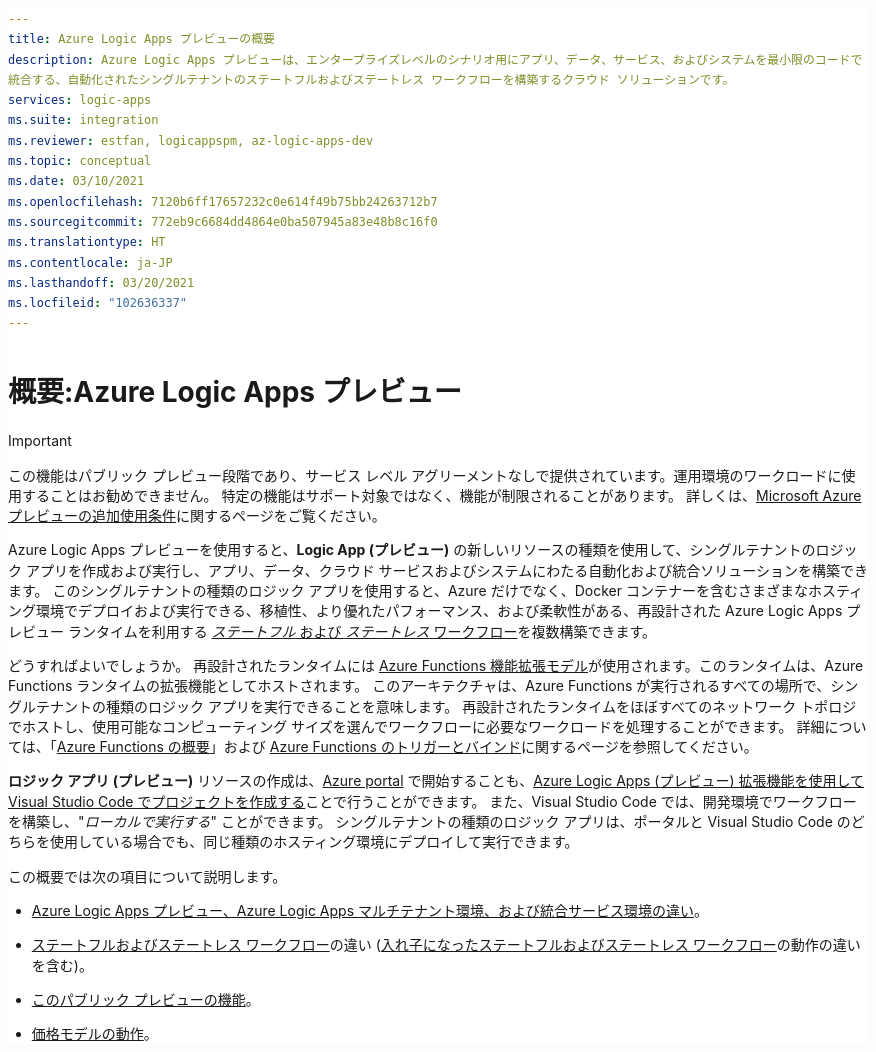 ```yaml
---
title: Azure Logic Apps プレビューの概要
description: Azure Logic Apps プレビューは、エンタープライズレベルのシナリオ用にアプリ、データ、サービス、およびシステムを最小限のコードで統合する、自動化されたシングルテナントのステートフルおよびステートレス ワークフローを構築するクラウド ソリューションです。
services: logic-apps
ms.suite: integration
ms.reviewer: estfan, logicappspm, az-logic-apps-dev
ms.topic: conceptual
ms.date: 03/10/2021
ms.openlocfilehash: 7120b6ff17657232c0e614f49b75bb24263712b7
ms.sourcegitcommit: 772eb9c6684dd4864e0ba507945a83e48b8c16f0
ms.translationtype: HT
ms.contentlocale: ja-JP
ms.lasthandoff: 03/20/2021
ms.locfileid: "102636337"
---
```

# <a name="overview-azure-logic-apps-preview"></a>概要:Azure Logic Apps プレビュー

> [!IMPORTANT]
> この機能はパブリック プレビュー段階であり、サービス レベル アグリーメントなしで提供されています。運用環境のワークロードに使用することはお勧めできません。 特定の機能はサポート対象ではなく、機能が制限されることがあります。 詳しくは、[Microsoft Azure プレビューの追加使用条件](https://azure.microsoft.com/support/legal/preview-supplemental-terms/)に関するページをご覧ください。

Azure Logic Apps プレビューを使用すると、**Logic App (プレビュー)** の新しいリソースの種類を使用して、シングルテナントのロジック アプリを作成および実行し、アプリ、データ、クラウド サービスおよびシステムにわたる自動化および統合ソリューションを構築できます。 このシングルテナントの種類のロジック アプリを使用すると、Azure だけでなく、Docker コンテナーを含むさまざまなホスティング環境でデプロイおよび実行できる、移植性、より優れたパフォーマンス、および柔軟性がある、再設計された Azure Logic Apps プレビュー ランタイムを利用する [*ステートフル* および *ステートレス* ワークフロー](#stateful-stateless)を複数構築できます。

どうすればよいでしょうか。 再設計されたランタイムには [Azure Functions 機能拡張モデル](../azure-functions/functions-bindings-register.md)が使用されます。このランタイムは、Azure Functions ランタイムの拡張機能としてホストされます。 このアーキテクチャは、Azure Functions が実行されるすべての場所で、シングルテナントの種類のロジック アプリを実行できることを意味します。 再設計されたランタイムをほぼすべてのネットワーク トポロジでホストし、使用可能なコンピューティング サイズを選んでワークフローに必要なワークロードを処理することができます。 詳細については、「[Azure Functions の概要](../azure-functions/functions-overview.md)」および [Azure Functions のトリガーとバインド](../azure-functions/functions-triggers-bindings.md)に関するページを参照してください。

**ロジック アプリ (プレビュー)** リソースの作成は、[Azure portal](create-stateful-stateless-workflows-azure-portal.md) で開始することも、[Azure Logic Apps (プレビュー) 拡張機能を使用して Visual Studio Code でプロジェクトを作成する](create-stateful-stateless-workflows-visual-studio-code.md)ことで行うことができます。 また、Visual Studio Code では、開発環境でワークフローを構築し、"*ローカルで実行する*" ことができます。 シングルテナントの種類のロジック アプリは、ポータルと Visual Studio Code のどちらを使用している場合でも、同じ種類のホスティング環境にデプロイして実行できます。

この概要では次の項目について説明します。

* [Azure Logic Apps プレビュー、Azure Logic Apps マルチテナント環境、および統合サービス環境の違い](#preview-differences)。

* [ステートフルおよびステートレス ワークフロー](#stateful-stateless)の違い ([入れ子になったステートフルおよびステートレス ワークフロー](#nested-behavior)の動作の違いを含む)。

* [このパブリック プレビューの機能](#public-preview-contents)。

* [価格モデルの動作](#pricing-model)。
